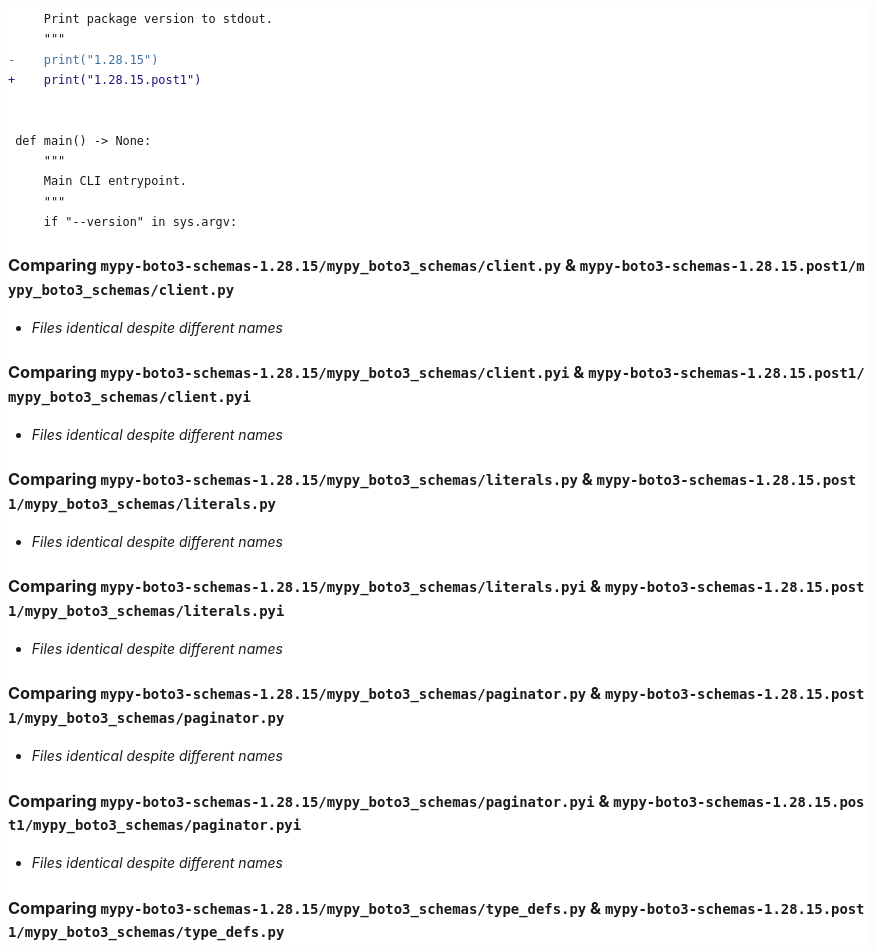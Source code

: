 ```diff
     Print package version to stdout.
     """
-    print("1.28.15")
+    print("1.28.15.post1")
 
 
 def main() -> None:
     """
     Main CLI entrypoint.
     """
     if "--version" in sys.argv:
```

### Comparing `mypy-boto3-schemas-1.28.15/mypy_boto3_schemas/client.py` & `mypy-boto3-schemas-1.28.15.post1/mypy_boto3_schemas/client.py`

 * *Files identical despite different names*

### Comparing `mypy-boto3-schemas-1.28.15/mypy_boto3_schemas/client.pyi` & `mypy-boto3-schemas-1.28.15.post1/mypy_boto3_schemas/client.pyi`

 * *Files identical despite different names*

### Comparing `mypy-boto3-schemas-1.28.15/mypy_boto3_schemas/literals.py` & `mypy-boto3-schemas-1.28.15.post1/mypy_boto3_schemas/literals.py`

 * *Files identical despite different names*

### Comparing `mypy-boto3-schemas-1.28.15/mypy_boto3_schemas/literals.pyi` & `mypy-boto3-schemas-1.28.15.post1/mypy_boto3_schemas/literals.pyi`

 * *Files identical despite different names*

### Comparing `mypy-boto3-schemas-1.28.15/mypy_boto3_schemas/paginator.py` & `mypy-boto3-schemas-1.28.15.post1/mypy_boto3_schemas/paginator.py`

 * *Files identical despite different names*

### Comparing `mypy-boto3-schemas-1.28.15/mypy_boto3_schemas/paginator.pyi` & `mypy-boto3-schemas-1.28.15.post1/mypy_boto3_schemas/paginator.pyi`

 * *Files identical despite different names*

### Comparing `mypy-boto3-schemas-1.28.15/mypy_boto3_schemas/type_defs.py` & `mypy-boto3-schemas-1.28.15.post1/mypy_boto3_schemas/type_defs.py`
